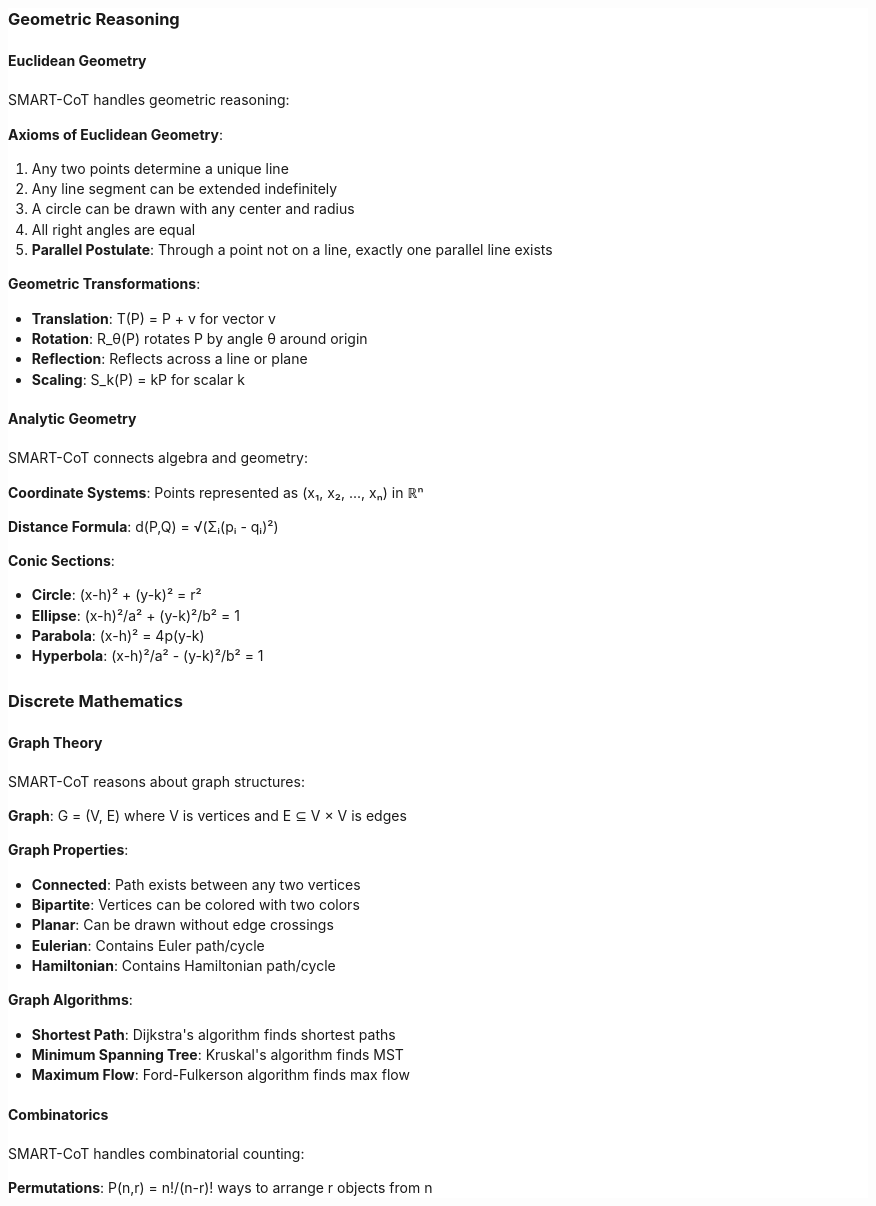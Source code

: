 ### Geometric Reasoning

#### Euclidean Geometry
SMART-CoT handles geometric reasoning:

**Axioms of Euclidean Geometry**:
1. Any two points determine a unique line
2. Any line segment can be extended indefinitely
3. A circle can be drawn with any center and radius
4. All right angles are equal
5. **Parallel Postulate**: Through a point not on a line, exactly one parallel line exists

**Geometric Transformations**:
- **Translation**: T(P) = P + v for vector v
- **Rotation**: R_θ(P) rotates P by angle θ around origin
- **Reflection**: Reflects across a line or plane
- **Scaling**: S_k(P) = kP for scalar k

#### Analytic Geometry
SMART-CoT connects algebra and geometry:

**Coordinate Systems**: Points represented as (x₁, x₂, ..., xₙ) in ℝⁿ

**Distance Formula**: d(P,Q) = √(Σᵢ(pᵢ - qᵢ)²)

**Conic Sections**:
- **Circle**: (x-h)² + (y-k)² = r²
- **Ellipse**: (x-h)²/a² + (y-k)²/b² = 1
- **Parabola**: (x-h)² = 4p(y-k)
- **Hyperbola**: (x-h)²/a² - (y-k)²/b² = 1

### Discrete Mathematics

#### Graph Theory
SMART-CoT reasons about graph structures:

**Graph**: G = (V, E) where V is vertices and E ⊆ V × V is edges

**Graph Properties**:
- **Connected**: Path exists between any two vertices
- **Bipartite**: Vertices can be colored with two colors
- **Planar**: Can be drawn without edge crossings
- **Eulerian**: Contains Euler path/cycle
- **Hamiltonian**: Contains Hamiltonian path/cycle

**Graph Algorithms**:
- **Shortest Path**: Dijkstra's algorithm finds shortest paths
- **Minimum Spanning Tree**: Kruskal's algorithm finds MST
- **Maximum Flow**: Ford-Fulkerson algorithm finds max flow

#### Combinatorics
SMART-CoT handles combinatorial counting:

**Permutations**: P(n,r) = n!/(n-r)! ways to arrange r objects from n
